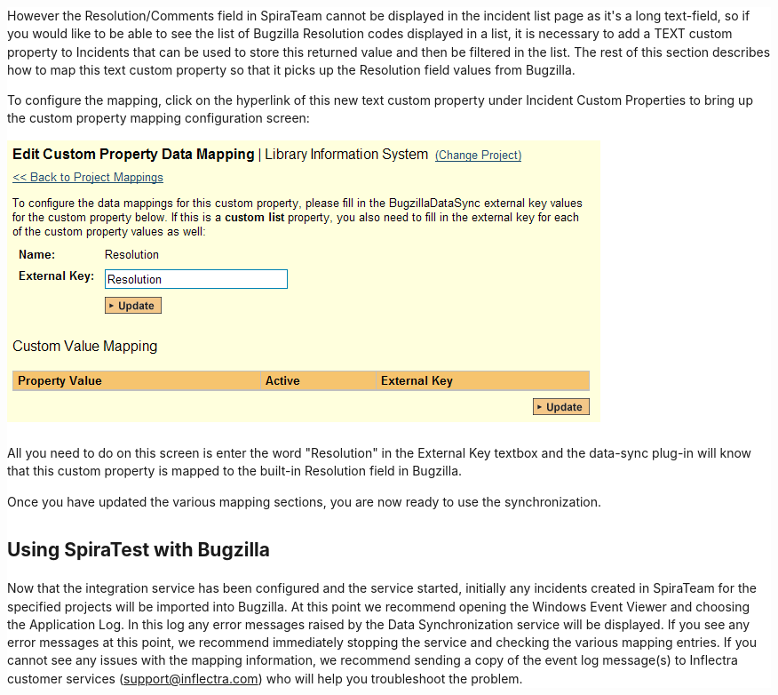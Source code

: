 However the Resolution/Comments field in SpiraTeam cannot be displayed
in the incident list page as it's a long text-field, so if you would
like to be able to see the list of Bugzilla Resolution codes displayed
in a list, it is necessary to add a TEXT custom property to Incidents
that can be used to store this returned value and then be filtered in
the list. The rest of this section describes how to map this text custom
property so that it picks up the Resolution field values from Bugzilla.

To configure the mapping, click on the hyperlink of this new text custom
property under Incident Custom Properties to bring up the custom
property mapping configuration screen:

![](img/Using_SpiraTest_with_Bugzilla_76.png)




All you need to do on this screen is enter the word "Resolution" in the
External Key textbox and the data-sync plug-in will know that this
custom property is mapped to the built-in Resolution field in Bugzilla.

Once you have updated the various mapping sections, you are now ready to
use the synchronization.

## Using SpiraTest with Bugzilla 

Now that the integration service has been configured and the service
started, initially any incidents created in SpiraTeam for the specified
projects will be imported into Bugzilla. At this point we recommend
opening the Windows Event Viewer and choosing the Application Log. In
this log any error messages raised by the Data Synchronization service
will be displayed. If you see any error messages at this point, we
recommend immediately stopping the service and checking the various
mapping entries. If you cannot see any issues with the mapping
information, we recommend sending a copy of the event log message(s) to
Inflectra customer services (<support@inflectra.com>) who will help you
troubleshoot the problem.
